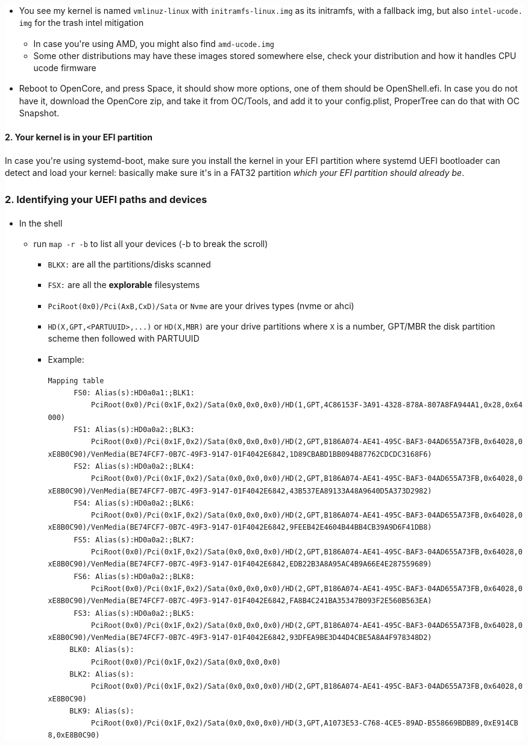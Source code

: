   - You see my kernel is named `vmlinuz-linux` with `initramfs-linux.img` as its initramfs, with a fallback img, but also `intel-ucode.img` for the trash intel mitigation
    - In case you're using AMD, you might also find `amd-ucode.img`
    - Some other distributions may have these images stored somewhere else, check your distribution and how it handles CPU ucode firmware

- Reboot to OpenCore, and press Space, it should show more options, one of them should be OpenShell.efi. In case you do not have it, download the OpenCore zip, and take it from OC/Tools, and add it to your config.plist, ProperTree can do that with OC Snapshot.

#### 2. Your kernel is in your EFI partition

In case you're using systemd-boot, make sure you install the kernel in your EFI partition where systemd UEFI bootloader can detect and load your kernel: basically make sure it's in a FAT32 partition *which your EFI partition should already be*.

### 2. Identifying your UEFI paths and devices

- In the shell

  - run `map -r -b` to list all your devices (-b to break the scroll)

    - `BLKX:` are all the partitions/disks scanned

    - `FSX:` are all the **explorable** filesystems

    - `PciRoot(0x0)/Pci(AxB,CxD)/Sata` or `Nvme` are your drives types (nvme or ahci)

    - `HD(X,GPT,<PARTUUID>,...)` or `HD(X,MBR)` are your drive partitions where `X` is a number, GPT/MBR the disk partition scheme then followed with PARTUUID

    - Example:

      ```shell
      Mapping table
            FS0: Alias(s):HD0a0a1:;BLK1:
                PciRoot(0x0)/Pci(0x1F,0x2)/Sata(0x0,0x0,0x0)/HD(1,GPT,4C86153F-3A91-4328-878A-807A8FA944A1,0x28,0x64000)
            FS1: Alias(s):HD0a0a2:;BLK3:
                PciRoot(0x0)/Pci(0x1F,0x2)/Sata(0x0,0x0,0x0)/HD(2,GPT,B186A074-AE41-495C-BAF3-04AD655A73FB,0x64028,0xE8B0C90)/VenMedia(BE74FCF7-0B7C-49F3-9147-01F4042E6842,1D89CBABD1BB094B87762CDCDC3168F6)
            FS2: Alias(s):HD0a0a2:;BLK4:
                PciRoot(0x0)/Pci(0x1F,0x2)/Sata(0x0,0x0,0x0)/HD(2,GPT,B186A074-AE41-495C-BAF3-04AD655A73FB,0x64028,0xE8B0C90)/VenMedia(BE74FCF7-0B7C-49F3-9147-01F4042E6842,43B537EA89133A48A9640D5A373D2982)
            FS4: Alias(s):HD0a0a2:;BLK6:
                PciRoot(0x0)/Pci(0x1F,0x2)/Sata(0x0,0x0,0x0)/HD(2,GPT,B186A074-AE41-495C-BAF3-04AD655A73FB,0x64028,0xE8B0C90)/VenMedia(BE74FCF7-0B7C-49F3-9147-01F4042E6842,9FEEB42E4604B44BB4CB39A9D6F41DB8)
            FS5: Alias(s):HD0a0a2:;BLK7:
                PciRoot(0x0)/Pci(0x1F,0x2)/Sata(0x0,0x0,0x0)/HD(2,GPT,B186A074-AE41-495C-BAF3-04AD655A73FB,0x64028,0xE8B0C90)/VenMedia(BE74FCF7-0B7C-49F3-9147-01F4042E6842,EDB22B3A8A95AC4B9A66E4E287559689)
            FS6: Alias(s):HD0a0a2:;BLK8:
                PciRoot(0x0)/Pci(0x1F,0x2)/Sata(0x0,0x0,0x0)/HD(2,GPT,B186A074-AE41-495C-BAF3-04AD655A73FB,0x64028,0xE8B0C90)/VenMedia(BE74FCF7-0B7C-49F3-9147-01F4042E6842,FA8B4C241BA35347B093F2E560B563EA)
            FS3: Alias(s):HD0a0a2:;BLK5:
                PciRoot(0x0)/Pci(0x1F,0x2)/Sata(0x0,0x0,0x0)/HD(2,GPT,B186A074-AE41-495C-BAF3-04AD655A73FB,0x64028,0xE8B0C90)/VenMedia(BE74FCF7-0B7C-49F3-9147-01F4042E6842,93DFEA9BE3D44D4CBE5A8A4F978348D2)
           BLK0: Alias(s):
                PciRoot(0x0)/Pci(0x1F,0x2)/Sata(0x0,0x0,0x0)
           BLK2: Alias(s):
                PciRoot(0x0)/Pci(0x1F,0x2)/Sata(0x0,0x0,0x0)/HD(2,GPT,B186A074-AE41-495C-BAF3-04AD655A73FB,0x64028,0xE8B0C90)
           BLK9: Alias(s):
                PciRoot(0x0)/Pci(0x1F,0x2)/Sata(0x0,0x0,0x0)/HD(3,GPT,A1073E53-C768-4CE5-89AD-B558669BDB89,0xE914CB8,0xE8B0C90)
      ```
